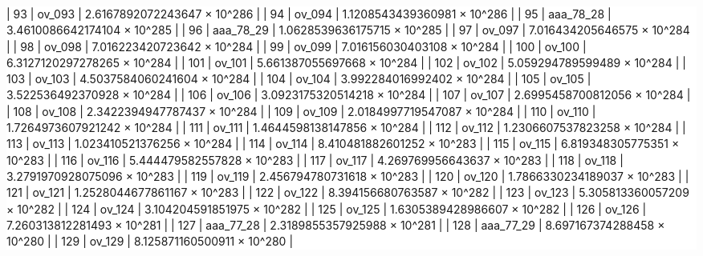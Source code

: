 | 93 | ov_093 | 2.6167892072243647 × 10^286 |
| 94 | ov_094 | 1.1208543439360981 × 10^286 |
| 95 | aaa_78_28 | 3.4610086642174104 × 10^285 |
| 96 | aaa_78_29 | 1.0628539636175715 × 10^285 |
| 97 | ov_097 | 7.016434205646575 × 10^284 |
| 98 | ov_098 | 7.016223420723642 × 10^284 |
| 99 | ov_099 | 7.016156030403108 × 10^284 |
| 100 | ov_100 | 6.3127120297278265 × 10^284 |
| 101 | ov_101 | 5.661387055697668 × 10^284 |
| 102 | ov_102 | 5.059294789599489 × 10^284 |
| 103 | ov_103 | 4.5037584060241604 × 10^284 |
| 104 | ov_104 | 3.992284016992402 × 10^284 |
| 105 | ov_105 | 3.522536492370928 × 10^284 |
| 106 | ov_106 | 3.0923175320514218 × 10^284 |
| 107 | ov_107 | 2.6995458700812056 × 10^284 |
| 108 | ov_108 | 2.3422394947787437 × 10^284 |
| 109 | ov_109 | 2.0184997719547087 × 10^284 |
| 110 | ov_110 | 1.7264973607921242 × 10^284 |
| 111 | ov_111 | 1.4644598138147856 × 10^284 |
| 112 | ov_112 | 1.2306607537823258 × 10^284 |
| 113 | ov_113 | 1.023410521376256 × 10^284 |
| 114 | ov_114 | 8.410481882601252 × 10^283 |
| 115 | ov_115 | 6.819348305775351 × 10^283 |
| 116 | ov_116 | 5.444479582557828 × 10^283 |
| 117 | ov_117 | 4.269769956643637 × 10^283 |
| 118 | ov_118 | 3.2791970928075096 × 10^283 |
| 119 | ov_119 | 2.456794780731618 × 10^283 |
| 120 | ov_120 | 1.7866330234189037 × 10^283 |
| 121 | ov_121 | 1.2528044677861167 × 10^283 |
| 122 | ov_122 | 8.394156680763587 × 10^282 |
| 123 | ov_123 | 5.305813360057209 × 10^282 |
| 124 | ov_124 | 3.104204591851975 × 10^282 |
| 125 | ov_125 | 1.6305389428986607 × 10^282 |
| 126 | ov_126 | 7.260313812281493 × 10^281 |
| 127 | aaa_77_28 | 2.3189855357925988 × 10^281 |
| 128 | aaa_77_29 | 8.697167374288458 × 10^280 |
| 129 | ov_129 | 8.125871160500911 × 10^280 |